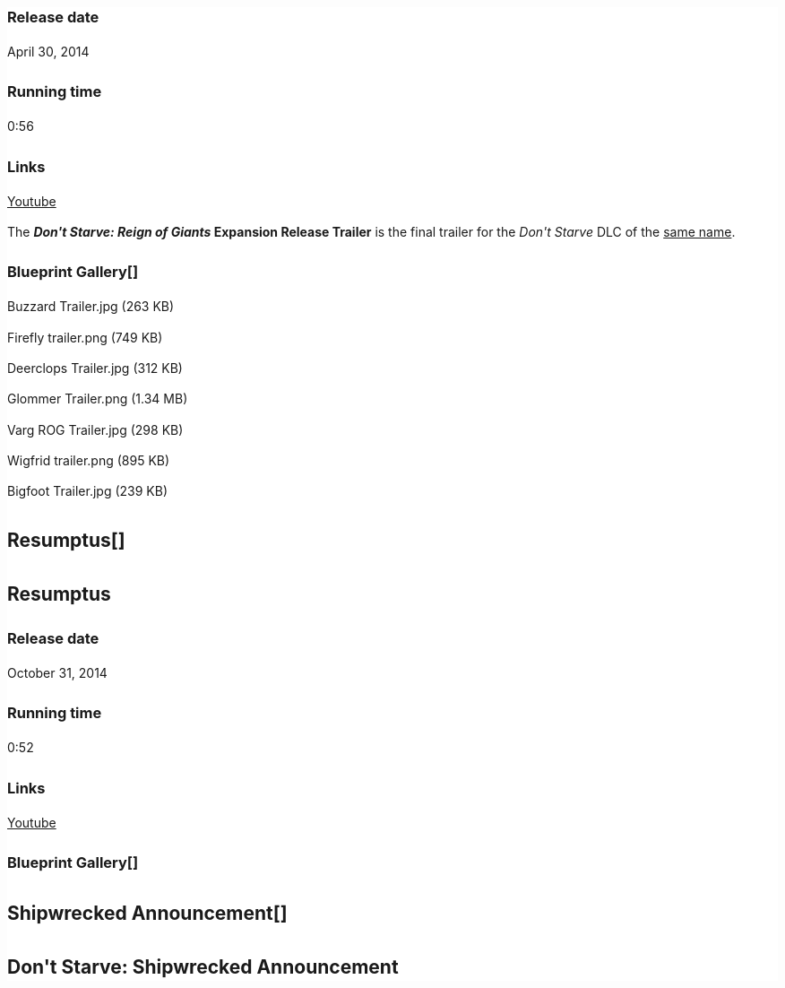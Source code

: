### Release date

April 30, 2014

### Running time

0:56

### Links

[Youtube](https://www.youtube.com/watch?v=btI6Eyqv01c)

The ***Don't Starve: Reign of Giants* Expansion Release Trailer** is the final trailer for the *Don't Starve* DLC of the [same name](/wiki/Don%27t_Starve:_Reign_of_Giants "Don't Starve: Reign of Giants").

### Blueprint Gallery[]

Buzzard Trailer.jpg (263 KB)

Firefly trailer.png (749 KB)

Deerclops Trailer.jpg (312 KB)

Glommer Trailer.png (1.34 MB)

Varg ROG Trailer.jpg (298 KB)

Wigfrid trailer.png (895 KB)

Bigfoot Trailer.jpg (239 KB)

## Resumptus[]

## Resumptus

### Release date

October 31, 2014

### Running time

0:52

### Links

[Youtube](https://www.youtube.com/watch?v=xjYn6Qo9f_Y)

### Blueprint Gallery[]

## Shipwrecked Announcement[]

## Don't Starve: Shipwrecked Announcement

